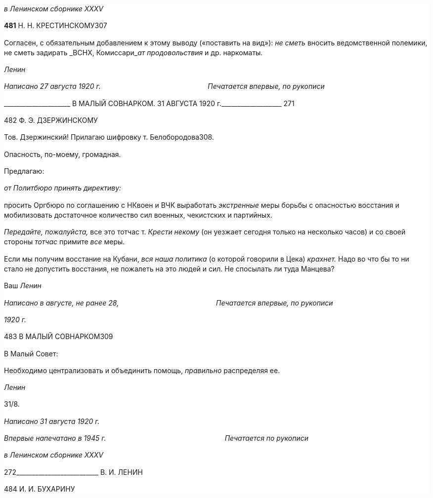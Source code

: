 _в Ленинском сборнике_ _XXXV_

**481** Н. Н. КРЕСТИНСКОМУ307

Согласен, с обязательным добавлением к этому выводу («поставить на вид»): _не_ _сметь_ вносить ведомственной полемики, не сметь задирать _ВСНХ, Комиссари­__ат продовольствия_ и др. наркоматы.

_Ленин_

_Написано 27 августа 1920 г.                                                       Печатается впервые, по рукописи_

  

_____________________ В МАЛЫЙ СОВНАРКОМ. 31 АВГУСТА 1920 г.___________________ 271

482 Ф. Э. ДЗЕРЖИНСКОМУ

Тов. Дзержинский! Прилагаю шифровку т. Белобородова308.

Опасность, по-моему, громадная.

Предлагаю:

_от Политбюро принять директиву:_

просить Оргбюро по соглашению с НКвоен и ВЧК выработать _экстренные_ ме­ры борьбы с опасностью восстания и мобилизовать достаточное количество сил военных, чекистских и партийных.

_Передайте, пожалуйста,_ все это тотчас т. _Крести некому_ (он уезжает сего­дня только на несколько часов) и со своей стороны _тотчас_ примите _все_ меры.

Если мы получим восстание на Кубани, _вся наша политика_ (о которой говорили в Цека) _крахнет._ Надо во что бы то ни стало не допустить восстания, не пожалеть на это людей и сил. Не спосылать ли туда Манцева?

Ваш _Ленин_

_Написано в августе, не ранее 28,                                                  Печатается впервые, по рукописи_

_1920 г._

483 В МАЛЫЙ СОВНАРКОМ309

В Малый Совет:

Необходимо централизовать и объединить помощь, _правильно_ распределяя ее.

_Ленин_

31/8.

_Написано 31 августа 1920 г._

_Впервые напечатано в 1945 г.                                                             Печатается по рукописи_

_в Ленинском сборнике_ _XXXV_

  

272__________________________ В. И. ЛЕНИН

484 И. И. БУХАРИНУ

